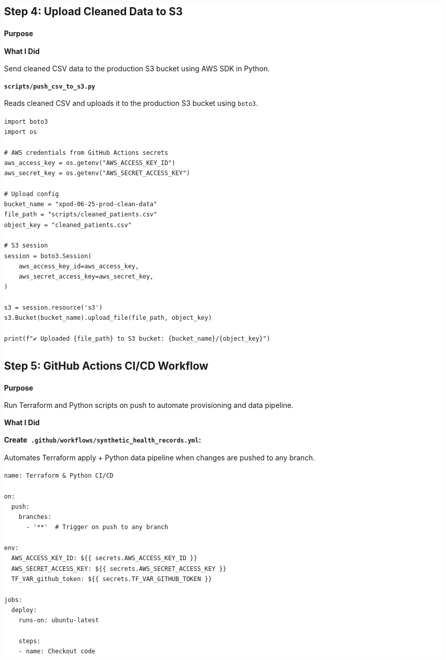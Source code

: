 ## Step 4: Upload Cleaned Data to S3

**Purpose**

**What I Did**

Send cleaned CSV data to the production S3 bucket using AWS SDK in Python.

**`scripts/push_csv_to_s3.py`**

Reads cleaned CSV and uploads it to the production S3 bucket using `boto3`.

```
import boto3
import os

# AWS credentials from GitHub Actions secrets
aws_access_key = os.getenv("AWS_ACCESS_KEY_ID")
aws_secret_key = os.getenv("AWS_SECRET_ACCESS_KEY")

# Upload config
bucket_name = "xpod-06-25-prod-clean-data"
file_path = "scripts/cleaned_patients.csv"
object_key = "cleaned_patients.csv"

# S3 session
session = boto3.Session(
    aws_access_key_id=aws_access_key,
    aws_secret_access_key=aws_secret_key,
)

s3 = session.resource('s3')
s3.Bucket(bucket_name).upload_file(file_path, object_key)

print(f"✔️ Uploaded {file_path} to S3 bucket: {bucket_name}/{object_key}")
```

## Step 5: GitHub Actions CI/CD Workflow

**Purpose**

Run Terraform and Python scripts on push to automate provisioning and data pipeline.

**What I Did**

**Create` .github/workflows/synthetic_health_records.yml`:**

Automates Terraform apply + Python data pipeline when changes are pushed to any branch.
```
name: Terraform & Python CI/CD

on:
  push:
    branches:
      - '**'  # Trigger on push to any branch

env:
  AWS_ACCESS_KEY_ID: ${{ secrets.AWS_ACCESS_KEY_ID }}
  AWS_SECRET_ACCESS_KEY: ${{ secrets.AWS_SECRET_ACCESS_KEY }}
  TF_VAR_github_token: ${{ secrets.TF_VAR_GITHUB_TOKEN }}

jobs:
  deploy:
    runs-on: ubuntu-latest

    steps:
    - name: Checkout code
```